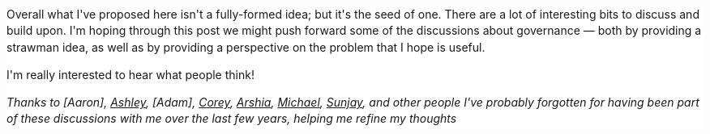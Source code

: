 Overall what I've proposed here isn't a fully-formed idea; but it's the seed of one. There are a lot of interesting bits to discuss and build upon. I'm hoping through this post we might push forward some of the discussions about governance &mdash; both by providing a strawman idea, as well as by providing a perspective on the problem that I hope is useful.


I'm really interested to hear what people think!

_Thanks to [Aaron], [Ashley], [Adam], [Corey], [Arshia], [Michael], [Sunjay], and other people I've probably forgotten for having been part of these discussions with me over the last few years, helping me refine my thoughts_

 [Ashley]: https://twitter.com/ag_dubs
 [Corey]: https://twitter.com/cmrx64/
 [Michael]: https://twitter.com/mgattozzi
 [Sunjay]: https://twitter.com/sunjay03
 [Arshia]: http://twitter.com/arshia__


 [debt]: https://twitter.com/ManishEarth/status/1073088515041198080
 [organizational debt]: https://boats.gitlab.io/blog/post/rust-2019/
 [^1]: I am way too verbose for "brief" to be an accurate description of anything I write, but might as well _try_.
 [listening-and-trust]: http://aturon.github.io/2018/05/25/listening-part-1/
 [positive sum thinking]: http://aturon.github.io/2018/06/02/listening-part-2/#pluralism-and-positive-sums
 [Hanabi]: https://en.wikipedia.org/wiki/Hanabi_(card_game)
 [Aaron]: http://twitter.com/aaron_turon/
 [Mark]: https://github.com/mark-simulacrum
 [^2]: Scaling the moderation team properly is another piece of this puzzle that I'm working on; we've made some progress recently.
 [^3]: I helped draft [our moderation policy](https://www.rust-lang.org/policies/code-of-conduct#moderation), so this is a somewhat a lack of foresight on my part, but as I'll explain later it's suboptimal for the mod team to be dealing with this anyway.
 [Adam]: http://twitter.com/adam_n_p/
 [lol]: https://github.com/mystor/slag
 [^5]: In particular, I feel like Aaron has done an _excellent_ and consistent job of facilitating discussions this way in many cases.